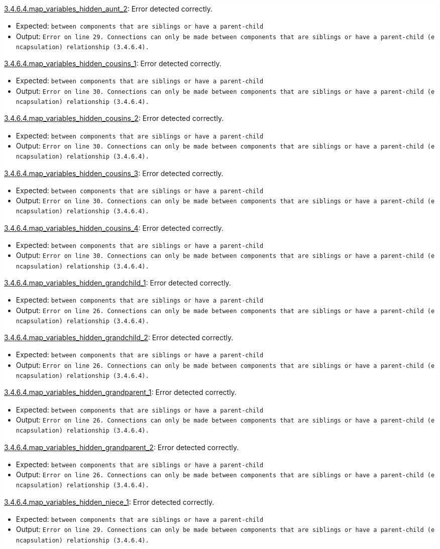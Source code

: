 [3.4.6.4.map_variables_hidden_aunt_2](../models_1_0/invalid/3.4.6.4.map_variables_hidden_aunt_2.cellml): Error detected correctly.
* Expected: ```between components that are siblings or have a parent-child```
* Output: ```Error on line 29. Connections can only be made between components that are siblings or have a parent-child (encapsulation) relationship (3.4.6.4).```

[3.4.6.4.map_variables_hidden_cousins_1](../models_1_0/invalid/3.4.6.4.map_variables_hidden_cousins_1.cellml): Error detected correctly.
* Expected: ```between components that are siblings or have a parent-child```
* Output: ```Error on line 30. Connections can only be made between components that are siblings or have a parent-child (encapsulation) relationship (3.4.6.4).```

[3.4.6.4.map_variables_hidden_cousins_2](../models_1_0/invalid/3.4.6.4.map_variables_hidden_cousins_2.cellml): Error detected correctly.
* Expected: ```between components that are siblings or have a parent-child```
* Output: ```Error on line 30. Connections can only be made between components that are siblings or have a parent-child (encapsulation) relationship (3.4.6.4).```

[3.4.6.4.map_variables_hidden_cousins_3](../models_1_0/invalid/3.4.6.4.map_variables_hidden_cousins_3.cellml): Error detected correctly.
* Expected: ```between components that are siblings or have a parent-child```
* Output: ```Error on line 30. Connections can only be made between components that are siblings or have a parent-child (encapsulation) relationship (3.4.6.4).```

[3.4.6.4.map_variables_hidden_cousins_4](../models_1_0/invalid/3.4.6.4.map_variables_hidden_cousins_4.cellml): Error detected correctly.
* Expected: ```between components that are siblings or have a parent-child```
* Output: ```Error on line 30. Connections can only be made between components that are siblings or have a parent-child (encapsulation) relationship (3.4.6.4).```

[3.4.6.4.map_variables_hidden_grandchild_1](../models_1_0/invalid/3.4.6.4.map_variables_hidden_grandchild_1.cellml): Error detected correctly.
* Expected: ```between components that are siblings or have a parent-child```
* Output: ```Error on line 26. Connections can only be made between components that are siblings or have a parent-child (encapsulation) relationship (3.4.6.4).```

[3.4.6.4.map_variables_hidden_grandchild_2](../models_1_0/invalid/3.4.6.4.map_variables_hidden_grandchild_2.cellml): Error detected correctly.
* Expected: ```between components that are siblings or have a parent-child```
* Output: ```Error on line 26. Connections can only be made between components that are siblings or have a parent-child (encapsulation) relationship (3.4.6.4).```

[3.4.6.4.map_variables_hidden_grandparent_1](../models_1_0/invalid/3.4.6.4.map_variables_hidden_grandparent_1.cellml): Error detected correctly.
* Expected: ```between components that are siblings or have a parent-child```
* Output: ```Error on line 26. Connections can only be made between components that are siblings or have a parent-child (encapsulation) relationship (3.4.6.4).```

[3.4.6.4.map_variables_hidden_grandparent_2](../models_1_0/invalid/3.4.6.4.map_variables_hidden_grandparent_2.cellml): Error detected correctly.
* Expected: ```between components that are siblings or have a parent-child```
* Output: ```Error on line 26. Connections can only be made between components that are siblings or have a parent-child (encapsulation) relationship (3.4.6.4).```

[3.4.6.4.map_variables_hidden_niece_1](../models_1_0/invalid/3.4.6.4.map_variables_hidden_niece_1.cellml): Error detected correctly.
* Expected: ```between components that are siblings or have a parent-child```
* Output: ```Error on line 29. Connections can only be made between components that are siblings or have a parent-child (encapsulation) relationship (3.4.6.4).```
